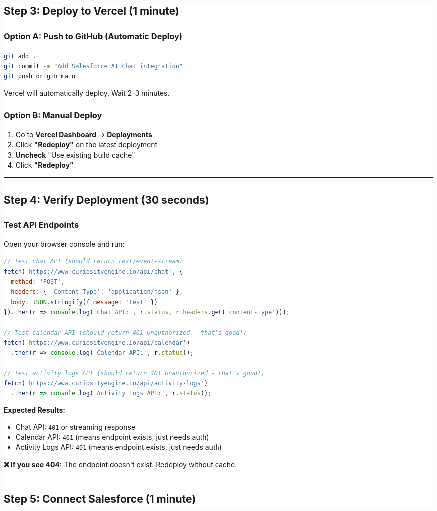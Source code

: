 ## Step 3: Deploy to Vercel (1 minute)

### Option A: Push to GitHub (Automatic Deploy)
```bash
git add .
git commit -m "Add Salesforce AI Chat integration"
git push origin main
```

Vercel will automatically deploy. Wait 2-3 minutes.

### Option B: Manual Deploy
1. Go to **Vercel Dashboard** → **Deployments**
2. Click **"Redeploy"** on the latest deployment
3. **Uncheck** "Use existing build cache"
4. Click **"Redeploy"**

---

## Step 4: Verify Deployment (30 seconds)

### Test API Endpoints

Open your browser console and run:

```javascript
// Test chat API (should return text/event-stream)
fetch('https://www.curiosityengine.io/api/chat', {
  method: 'POST',
  headers: { 'Content-Type': 'application/json' },
  body: JSON.stringify({ message: 'test' })
}).then(r => console.log('Chat API:', r.status, r.headers.get('content-type')));

// Test calendar API (should return 401 Unauthorized - that's good!)
fetch('https://www.curiosityengine.io/api/calendar')
  .then(r => console.log('Calendar API:', r.status));

// Test activity logs API (should return 401 Unauthorized - that's good!)
fetch('https://www.curiosityengine.io/api/activity-logs')
  .then(r => console.log('Activity Logs API:', r.status));
```

**Expected Results:**
- Chat API: `401` or streaming response
- Calendar API: `401` (means endpoint exists, just needs auth)
- Activity Logs API: `401` (means endpoint exists, just needs auth)

**❌ If you see 404:** The endpoint doesn't exist. Redeploy without cache.

---

## Step 5: Connect Salesforce (1 minute)
